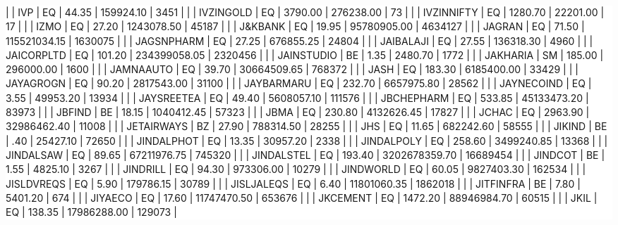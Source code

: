 |  | IVP | EQ | 44.35 | 159924.10 | 3451 |
|  | IVZINGOLD | EQ | 3790.00 | 276238.00 | 73 |
|  | IVZINNIFTY | EQ | 1280.70 | 22201.00 | 17 |
|  | IZMO | EQ | 27.20 | 1243078.50 | 45187 |
|  | J&KBANK | EQ | 19.95 | 95780905.00 | 4634127 |
|  | JAGRAN | EQ | 71.50 | 115521034.15 | 1630075 |
|  | JAGSNPHARM | EQ | 27.25 | 676855.25 | 24804 |
|  | JAIBALAJI | EQ | 27.55 | 136318.30 | 4960 |
|  | JAICORPLTD | EQ | 101.20 | 234399058.05 | 2320456 |
|  | JAINSTUDIO | BE | 1.35 | 2480.70 | 1772 |
|  | JAKHARIA | SM | 185.00 | 296000.00 | 1600 |
|  | JAMNAAUTO | EQ | 39.70 | 30664509.65 | 768372 |
|  | JASH | EQ | 183.30 | 6185400.00 | 33429 |
|  | JAYAGROGN | EQ | 90.20 | 2817543.00 | 31100 |
|  | JAYBARMARU | EQ | 232.70 | 6657975.80 | 28562 |
|  | JAYNECOIND | EQ | 3.55 | 49953.20 | 13934 |
|  | JAYSREETEA | EQ | 49.40 | 5608057.10 | 111576 |
|  | JBCHEPHARM | EQ | 533.85 | 45133473.20 | 83973 |
|  | JBFIND | BE | 18.15 | 1040412.45 | 57323 |
|  | JBMA | EQ | 230.80 | 4132626.45 | 17827 |
|  | JCHAC | EQ | 2963.90 | 32986462.40 | 11008 |
|  | JETAIRWAYS | BZ | 27.90 | 788314.50 | 28255 |
|  | JHS | EQ | 11.65 | 682242.60 | 58555 |
|  | JIKIND | BE | .40 | 25427.10 | 72650 |
|  | JINDALPHOT | EQ | 13.35 | 30957.20 | 2338 |
|  | JINDALPOLY | EQ | 258.60 | 3499240.85 | 13368 |
|  | JINDALSAW | EQ | 89.65 | 67211976.75 | 745320 |
|  | JINDALSTEL | EQ | 193.40 | 3202678359.70 | 16689454 |
|  | JINDCOT | BE | 1.55 | 4825.10 | 3267 |
|  | JINDRILL | EQ | 94.30 | 973306.00 | 10279 |
|  | JINDWORLD | EQ | 60.05 | 9827403.30 | 162534 |
|  | JISLDVREQS | EQ | 5.90 | 179786.15 | 30789 |
|  | JISLJALEQS | EQ | 6.40 | 11801060.35 | 1862018 |
|  | JITFINFRA | BE | 7.80 | 5401.20 | 674 |
|  | JIYAECO | EQ | 17.60 | 11747470.50 | 653676 |
|  | JKCEMENT | EQ | 1472.20 | 88946984.70 | 60515 |
|  | JKIL | EQ | 138.35 | 17986288.00 | 129073 |